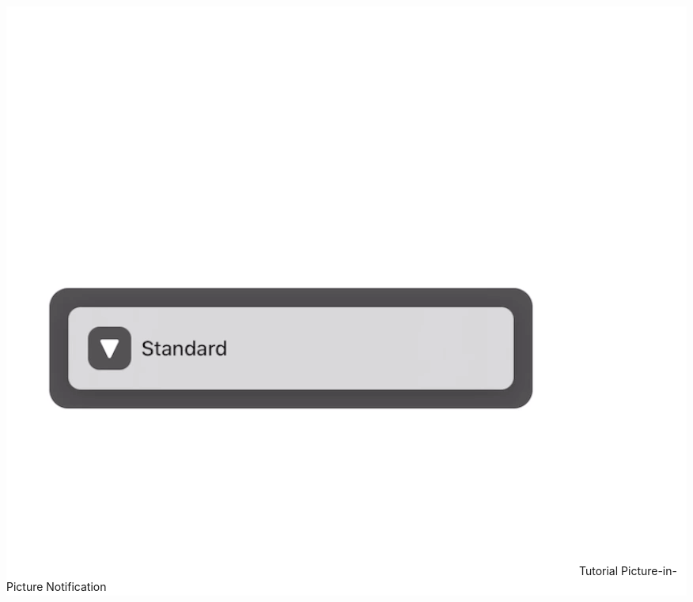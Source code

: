<img src="Assets/GIFs/Standard.gif" alt="Standard">
</td>
</tr>

<tr>
</tr>
  
<tr>
<td colspan=2>
Tutorial
</td>
<td colspan=2>
Picture-in-Picture
</td>
<td>
Notification
</td>
</tr>
  